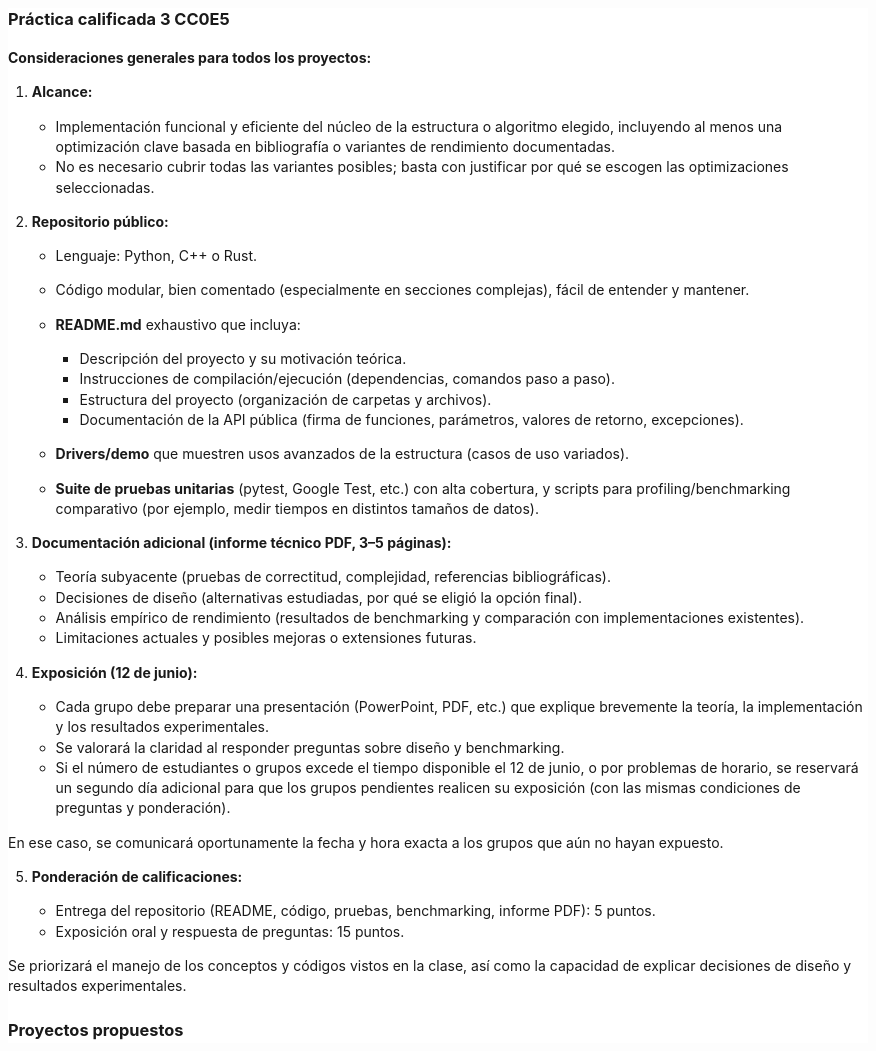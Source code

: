 ### **Práctica calificada 3 CC0E5**

**Consideraciones generales para todos los proyectos:**

1. **Alcance:**

   * Implementación funcional y eficiente del núcleo de la estructura o algoritmo elegido, incluyendo al menos una optimización clave basada en bibliografía o variantes de rendimiento documentadas.
   * No es necesario cubrir todas las variantes posibles; basta con justificar por qué se escogen las optimizaciones seleccionadas.

2. **Repositorio público:**

   * Lenguaje: Python, C++ o Rust.
   * Código modular, bien comentado (especialmente en secciones complejas), fácil de entender y mantener.
   * **README.md** exhaustivo que incluya:

     * Descripción del proyecto y su motivación teórica.
     * Instrucciones de compilación/ejecución (dependencias, comandos paso a paso).
     * Estructura del proyecto (organización de carpetas y archivos).
     * Documentación de la API pública (firma de funciones, parámetros, valores de retorno, excepciones).
   * **Drivers/demo** que muestren usos avanzados de la estructura (casos de uso variados).
   * **Suite de pruebas unitarias** (pytest, Google Test, etc.) con alta cobertura, y scripts para profiling/benchmarking comparativo (por ejemplo, medir tiempos en distintos tamaños de datos).

3. **Documentación adicional (informe técnico PDF, 3–5 páginas):**

   * Teoría subyacente (pruebas de correctitud, complejidad, referencias bibliográficas).
   * Decisiones de diseño (alternativas estudiadas, por qué se eligió la opción final).
   * Análisis empírico de rendimiento (resultados de benchmarking y comparación con implementaciones existentes).
   * Limitaciones actuales y posibles mejoras o extensiones futuras.

4. **Exposición (12 de junio):**

   * Cada grupo debe preparar una presentación (PowerPoint, PDF, etc.) que explique brevemente la teoría, la implementación y los resultados experimentales.
   * Se valorará la claridad al responder preguntas sobre diseño y benchmarking.
   * Si el número de estudiantes o grupos excede el tiempo disponible el 12 de junio, o por problemas de horario, se reservará un segundo día adicional para que los grupos pendientes realicen su exposición (con las mismas condiciones de preguntas y ponderación).

En ese caso, se comunicará oportunamente la fecha y hora exacta a los grupos que aún no hayan expuesto.

5. **Ponderación de calificaciones:**

   * Entrega del repositorio (README, código, pruebas, benchmarking, informe PDF): 5 puntos.
   * Exposición oral y respuesta de preguntas: 15 puntos.

Se priorizará el manejo de los conceptos y códigos vistos en la clase, así como la capacidad de explicar decisiones de diseño y resultados experimentales.

### Proyectos propuestos
